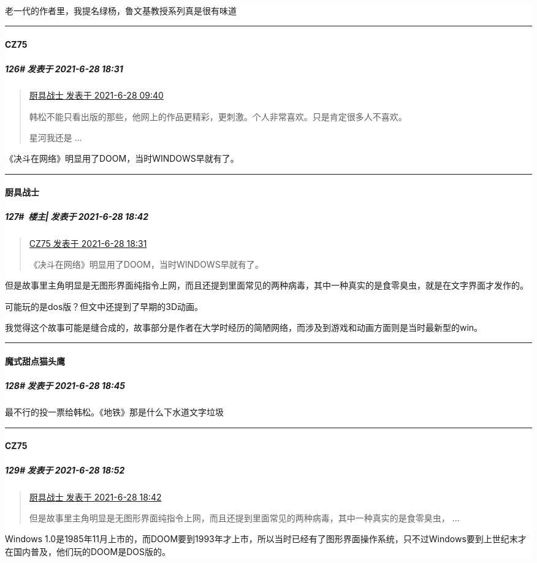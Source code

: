 
老一代的作者里，我提名绿杨，鲁文基教授系列真是很有味道


                                                 

*****

####  CZ75  
##### 126#       发表于 2021-6-28 18:31


<blockquote><a href="httphttps://bbs.saraba1st.com/2b/forum.php?mod=redirect&amp;goto=findpost&amp;pid=51764728&amp;ptid=2012381" target="_blank">厨具战士 发表于 2021-6-28 09:40</a>

韩松不能只看出版的那些，他网上的作品更精彩，更刺激。个人非常喜欢。只是肯定很多人不喜欢。

星河我还是 ...</blockquote>
《决斗在网络》明显用了DOOM，当时WINDOWS早就有了。


*****

####  厨具战士  
##### 127#         楼主| 发表于 2021-6-28 18:42


<blockquote><a href="httphttps://bbs.saraba1st.com/2b/forum.php?mod=redirect&amp;goto=findpost&amp;pid=51771119&amp;ptid=2012381" target="_blank">CZ75 发表于 2021-6-28 18:31</a>

《决斗在网络》明显用了DOOM，当时WINDOWS早就有了。</blockquote>
但是故事里主角明显是无图形界面纯指令上网，而且还提到里面常见的两种病毒，其中一种真实的是食零臭虫，就是在文字界面才发作的。

可能玩的是dos版？但文中还提到了早期的3D动画。

我觉得这个故事可能是缝合成的，故事部分是作者在大学时经历的简陋网络，而涉及到游戏和动画方面则是当时最新型的win。


*****

####  魔式甜点猫头鹰  
##### 128#       发表于 2021-6-28 18:45


最不行的投一票给韩松。《地铁》那是什么下水道文字垃圾


*****

####  CZ75  
##### 129#       发表于 2021-6-28 18:52


<blockquote><a href="httphttps://bbs.saraba1st.com/2b/forum.php?mod=redirect&amp;goto=findpost&amp;pid=51771211&amp;ptid=2012381" target="_blank">厨具战士 发表于 2021-6-28 18:42</a>

但是故事里主角明显是无图形界面纯指令上网，而且还提到里面常见的两种病毒，其中一种真实的是食零臭虫， ...</blockquote>
Windows 1.0是1985年11月上市的，而DOOM要到1993年才上市，所以当时已经有了图形界面操作系统，只不过Windows要到上世纪末才在国内普及，他们玩的DOOM是DOS版的。


                                                 
